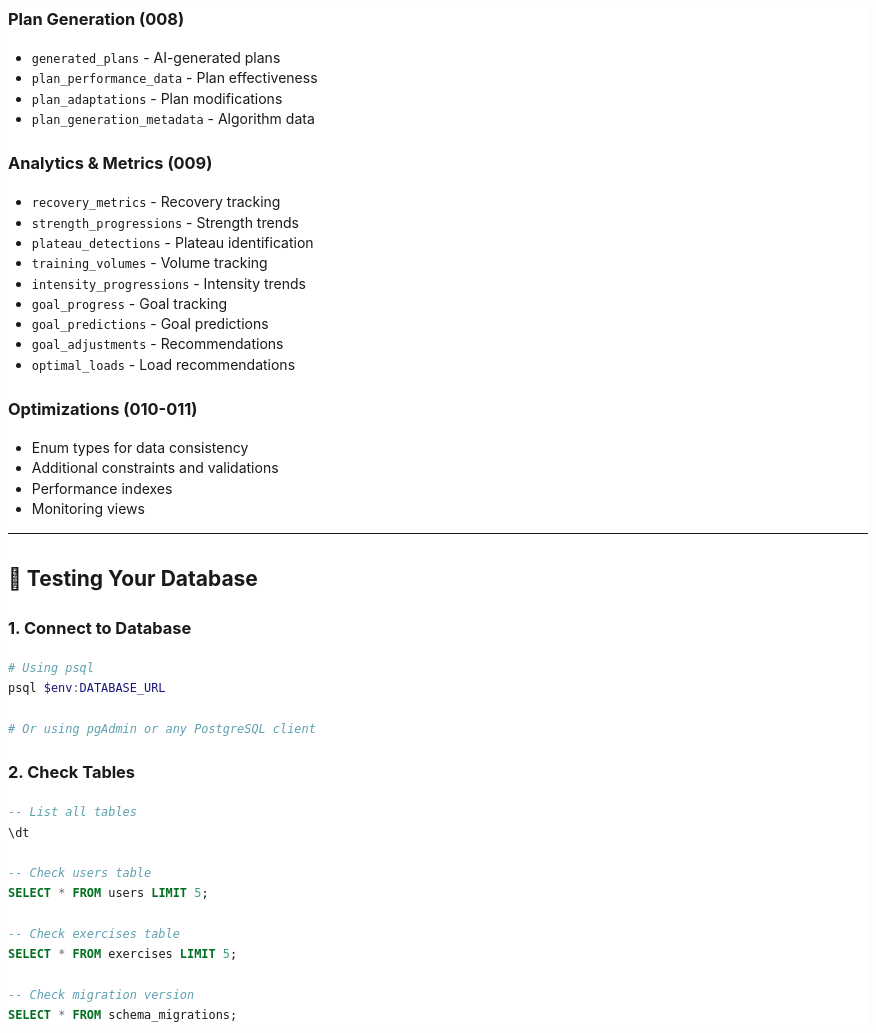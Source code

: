 ### **Plan Generation** (008)
- `generated_plans` - AI-generated plans
- `plan_performance_data` - Plan effectiveness
- `plan_adaptations` - Plan modifications
- `plan_generation_metadata` - Algorithm data

### **Analytics & Metrics** (009)
- `recovery_metrics` - Recovery tracking
- `strength_progressions` - Strength trends
- `plateau_detections` - Plateau identification
- `training_volumes` - Volume tracking
- `intensity_progressions` - Intensity trends
- `goal_progress` - Goal tracking
- `goal_predictions` - Goal predictions
- `goal_adjustments` - Recommendations
- `optimal_loads` - Load recommendations

### **Optimizations** (010-011)
- Enum types for data consistency
- Additional constraints and validations
- Performance indexes
- Monitoring views

---

## 🧪 Testing Your Database

### **1. Connect to Database**
```powershell
# Using psql
psql $env:DATABASE_URL

# Or using pgAdmin or any PostgreSQL client
```

### **2. Check Tables**
```sql
-- List all tables
\dt

-- Check users table
SELECT * FROM users LIMIT 5;

-- Check exercises table
SELECT * FROM exercises LIMIT 5;

-- Check migration version
SELECT * FROM schema_migrations;
```
